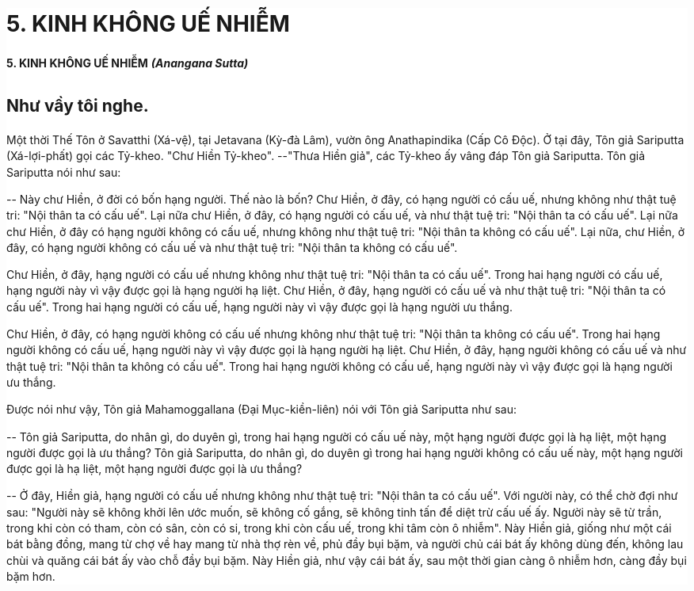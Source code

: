 # 5. KINH KHÔNG UẾ NHIỄM

**5. KINH KHÔNG UẾ NHIỄM**
***(Anangana Sutta)***

## Như vầy tôi nghe.

Một thời Thế Tôn ở Savatthi (Xá-vệ), tại Jetavana (Kỳ-đà Lâm), vườn ông Anathapindika (Cấp Cô
Ðộc). Ở tại đây, Tôn giả Sariputta (Xá-lợi-phất) gọi các Tỷ-kheo. "Chư Hiền Tỷ-kheo". --"Thưa Hiền
giả", các Tỷ-kheo ấy vâng đáp Tôn giả Sariputta. Tôn giả Sariputta nói như sau:

-- Này chư Hiền, ở đời có bốn hạng người. Thế nào là bốn? Chư Hiền, ở đây, có hạng người có cấu uế,
nhưng không như thật tuệ tri: "Nội thân ta có cấu uế". Lại nữa chư Hiền, ở đây, có hạng người có cấu
uế, và như thật tuệ tri: "Nội thân ta có cấu uế". Lại nữa chư Hiền, ở đây có hạng người không có cấu uế,
nhưng không như thật tuệ tri: "Nội thân ta không có cấu uế". Lại nữa, chư Hiền, ở đây, có hạng người
không có cấu uế và như thật tuệ tri: "Nội thân ta không có cấu uế".

Chư Hiền, ở đây, hạng người có cấu uế nhưng không như thật tuệ tri: "Nội thân ta có cấu uế". Trong hai
hạng người có cấu uế, hạng người này vì vậy được gọi là hạng người hạ liệt. Chư Hiền, ở đây, hạng
người có cấu uế và như thật tuệ tri: "Nội thân ta có cấu uế". Trong hai hạng người có cấu uế, hạng người
này vì vậy được gọi là hạng người ưu thắng.

Chư Hiền, ở đây, có hạng người không có cấu uế nhưng không như thật tuệ tri: "Nội thân ta không có
cấu uế". Trong hai hạng người không có cấu uế, hạng người này vì vậy được gọi là hạng người hạ liệt.
Chư Hiền, ở đây, hạng người không có cấu uế và như thật tuệ tri: "Nội thân ta không có cấu uế". Trong
hai hạng người không có cấu uế, hạng người này vì vậy được gọi là hạng người ưu thắng.


Ðược nói như vậy, Tôn giả Mahamoggallana (Ðại Mục-kiền-liên) nói với Tôn giả Sariputta như sau:

-- Tôn giả Sariputta, do nhân gì, do duyên gì, trong hai hạng người có cấu uế này, một hạng người được
gọi là hạ liệt, một hạng người được gọi là ưu thắng? Tôn giả Sariputta, do nhân gì, do duyên gì trong hai
hạng người không có cấu uế này, một hạng người được gọi là hạ liệt, một hạng người được gọi là ưu
thắng?


-- Ở đây, Hiền giả, hạng người có cấu uế nhưng không như thật tuệ tri: "Nội thân ta có cấu uế". Với
người này, có thể chờ đợi như sau: "Người này sẽ không khởi lên ước muốn, sẽ không cố gắng, sẽ
không tinh tấn để diệt trừ cấu uế ấy. Người này sẽ từ trần, trong khi còn có tham, còn có sân, còn có si,
trong khi còn cấu uế, trong khi tâm còn ô nhiễm". Này Hiền giả, giống như một cái bát bằng đồng, mang
từ chợ về hay mang từ nhà thợ rèn về, phủ đầy bụi bặm, và người chủ cái bát ấy không dùng đến, không
lau chùi và quăng cái bát ấy vào chỗ đầy bụi bặm. Này Hiền giả, như vậy cái bát ấy, sau một thời gian
càng ô nhiễm hơn, càng đầy bụi bặm hơn.
